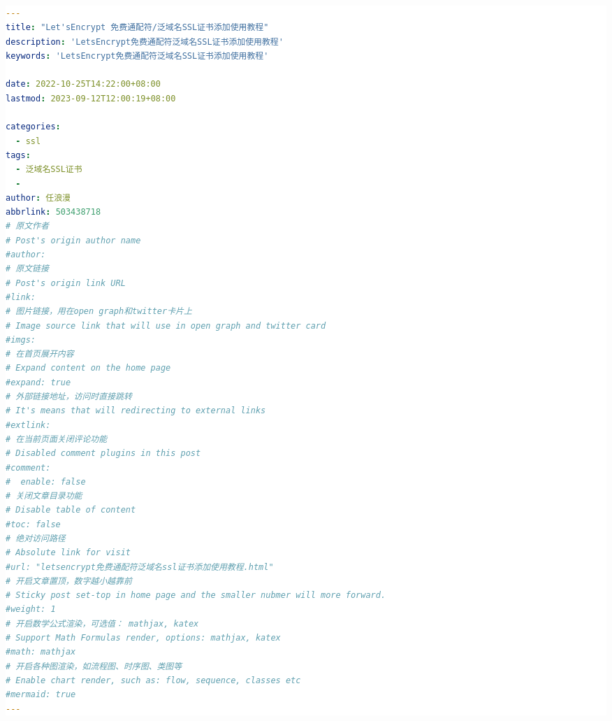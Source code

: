 ```yaml
---
title: "Let'sEncrypt 免费通配符/泛域名SSL证书添加使用教程"
description: 'LetsEncrypt免费通配符泛域名SSL证书添加使用教程'
keywords: 'LetsEncrypt免费通配符泛域名SSL证书添加使用教程'

date: 2022-10-25T14:22:00+08:00
lastmod: 2023-09-12T12:00:19+08:00

categories:
  - ssl
tags:
  - 泛域名SSL证书
  -
author: 任浪漫
abbrlink: 503438718
# 原文作者
# Post's origin author name
#author:
# 原文链接
# Post's origin link URL
#link:
# 图片链接，用在open graph和twitter卡片上
# Image source link that will use in open graph and twitter card
#imgs:
# 在首页展开内容
# Expand content on the home page
#expand: true
# 外部链接地址，访问时直接跳转
# It's means that will redirecting to external links
#extlink:
# 在当前页面关闭评论功能
# Disabled comment plugins in this post
#comment:
#  enable: false
# 关闭文章目录功能
# Disable table of content
#toc: false
# 绝对访问路径
# Absolute link for visit
#url: "letsencrypt免费通配符泛域名ssl证书添加使用教程.html"
# 开启文章置顶，数字越小越靠前
# Sticky post set-top in home page and the smaller nubmer will more forward.
#weight: 1
# 开启数学公式渲染，可选值： mathjax, katex
# Support Math Formulas render, options: mathjax, katex
#math: mathjax
# 开启各种图渲染，如流程图、时序图、类图等
# Enable chart render, such as: flow, sequence, classes etc
#mermaid: true
---
```
